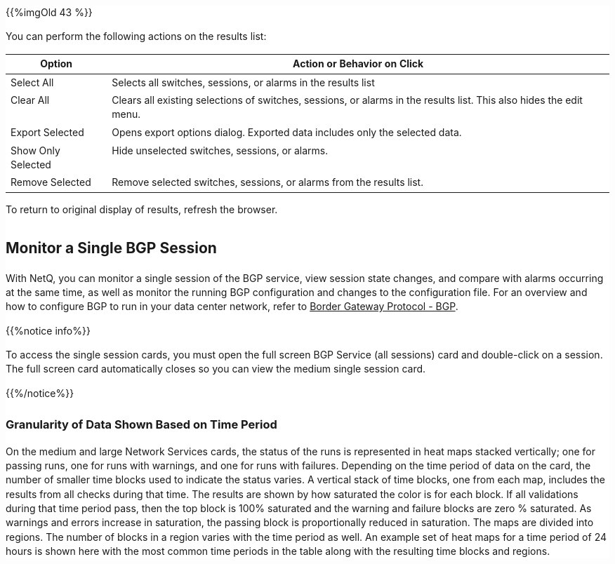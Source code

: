 {{%imgOld 43 %}}

You can perform the following actions on the results list:

| Option             | Action or Behavior on Click                                                                                         |
| ------------------ | ------------------------------------------------------------------------------------------------------------------- |
| Select All         | Selects all switches, sessions, or alarms in the results list                                                       |
| Clear All          | Clears all existing selections of switches, sessions, or alarms in the results list. This also hides the edit menu. |
| Export Selected    | Opens export options dialog. Exported data includes only the selected data.                                         |
| Show Only Selected | Hide unselected switches, sessions, or alarms.                                                                      |
| Remove Selected    | Remove selected switches, sessions, or alarms from the results list.                                                |

To return to original display of results, refresh the browser.

## Monitor a Single BGP Session

With NetQ, you can monitor a single session of the BGP service, view
session state changes, and compare with alarms occurring at the same
time, as well as monitor the running BGP configuration and changes to
the configuration file. For an overview and how to configure BGP to run
in your data center network, refer to [Border Gateway Protocol -
BGP](/old/Cumulus_NetQ/https://docs.cumulusnetworks.com/display/DOCS/Border+Gateway+Protocol+-+BGP).

{{%notice info%}}

To access the single session cards, you must open the full screen BGP
Service (all sessions) card and double-click on a session. The full
screen card automatically closes so you can view the medium single
session card.

{{%/notice%}}

### Granularity of Data Shown Based on Time Period

On the medium and large Network Services cards, the status of the runs
is represented in heat maps stacked vertically; one for passing runs,
one for runs with warnings, and one for runs with failures. Depending on
the time period of data on the card, the number of smaller time blocks
used to indicate the status varies. A vertical stack of time blocks, one
from each map, includes the results from all checks during that time.
The results are shown by how saturated the color is for each block. If
all validations during that time period pass, then the top block is 100%
saturated and the warning and failure blocks are zero % saturated. As
warnings and errors increase in saturation, the passing block is
proportionally reduced in saturation. The maps are divided into regions.
The number of blocks in a region varies with the time period as well. An
example set of heat maps for a time period of 24 hours is shown here
with the most common time periods in the table along with the resulting
time blocks and regions.
